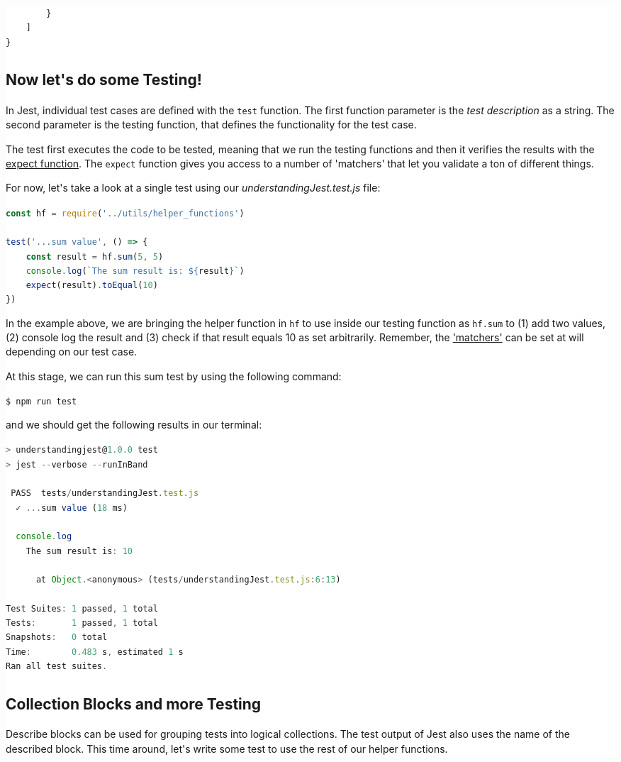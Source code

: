 ```javascript
        }
    ]
}
```
## Now let's do some Testing!
In Jest, individual test cases are defined with the `test` function. The first function parameter is the *test description* as a string. The second parameter is the testing function, that defines the functionality for the test case.

The test first executes the code to be tested, meaning that we run the testing functions and then it verifies the results with the [expect function](https://jestjs.io/docs/expect). The `expect` function gives you access to a number of 'matchers' that let you validate a ton of different things.

For now, let's take a look at a single test using our *understandingJest.test.js* file:

```javascript
const hf = require('../utils/helper_functions')

test('...sum value', () => {
    const result = hf.sum(5, 5)
    console.log(`The sum result is: ${result}`)
    expect(result).toEqual(10)
})
```
In the example above, we are bringing the helper function in `hf` to use inside our testing function as `hf.sum` to (1) add two values, (2) console log the result and (3) check if that result equals 10 as set arbitrarily. Remember, the ['matchers'](https://jestjs.io/docs/expect) can be set at will depending on our test case.

At this stage, we can run this sum test by using the following command:

```javascript
$ npm run test
```
and we should get the following results in our terminal:

```javascript
> understandingjest@1.0.0 test
> jest --verbose --runInBand

 PASS  tests/understandingJest.test.js
  ✓ ...sum value (18 ms)

  console.log
    The sum result is: 10

      at Object.<anonymous> (tests/understandingJest.test.js:6:13)

Test Suites: 1 passed, 1 total
Tests:       1 passed, 1 total
Snapshots:   0 total
Time:        0.483 s, estimated 1 s
Ran all test suites.
```
## Collection Blocks and more Testing
Describe blocks can be used for grouping tests into logical collections. The test output of Jest also uses the name of the described block. This time around, let's write some test to use the rest of our helper functions.
